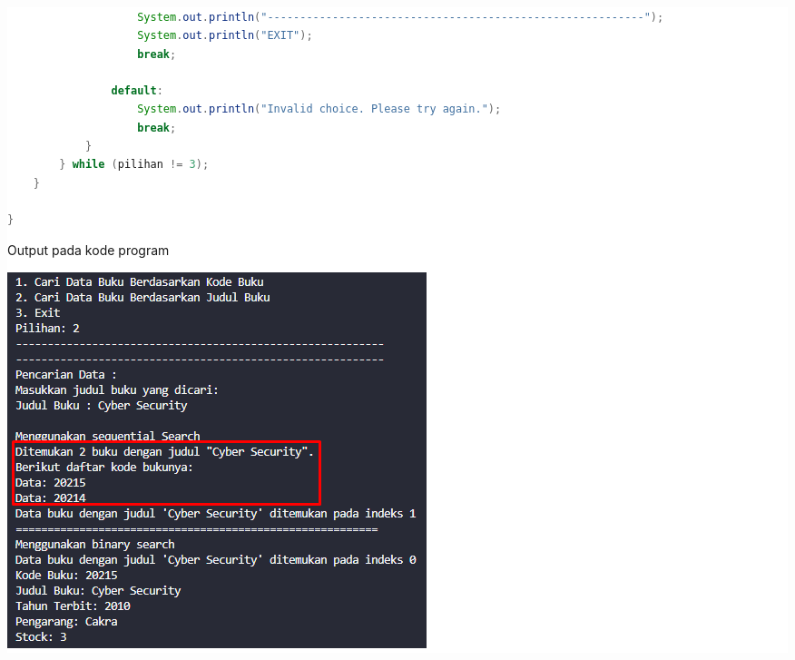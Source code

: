 ```java
                    System.out.println("----------------------------------------------------------");
                    System.out.println("EXIT");
                    break;

                default:
                    System.out.println("Invalid choice. Please try again.");
                    break;
            }
        } while (pilihan != 3);
    }

}
```

Output pada kode program

<img src = "latprak2.1.png">